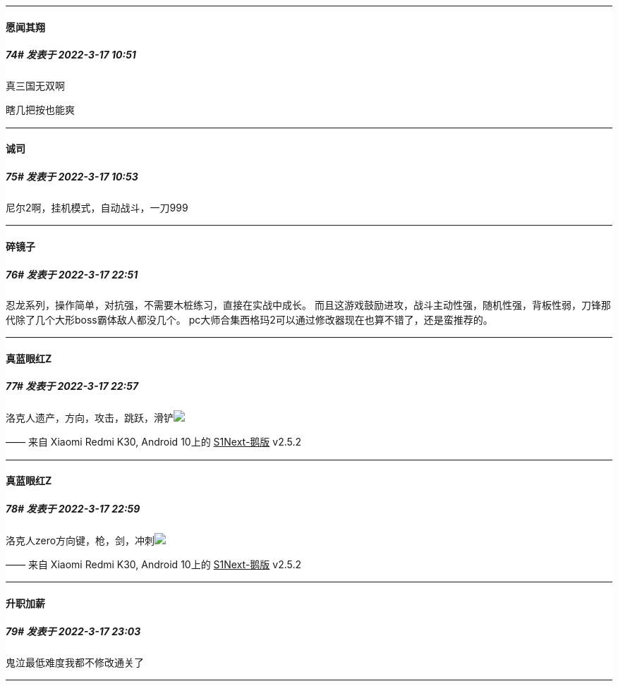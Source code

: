 

*****

####  愿闻其翔  
##### 74#       发表于 2022-3-17 10:51

真三国无双啊

瞎几把按也能爽

*****

####  诚司  
##### 75#       发表于 2022-3-17 10:53

尼尔2啊，挂机模式，自动战斗，一刀999



*****

####  碎镜子  
##### 76#       发表于 2022-3-17 22:51

忍龙系列，操作简单，对抗强，不需要木桩练习，直接在实战中成长。
而且这游戏鼓励进攻，战斗主动性强，随机性强，背板性弱，刀锋那代除了几个大形boss霸体敌人都没几个。
pc大师合集西格玛2可以通过修改器现在也算不错了，还是蛮推荐的。

*****

####  真蓝眼红Z  
##### 77#       发表于 2022-3-17 22:57

洛克人遗产，方向，攻击，跳跃，滑铲<img src="https://static.saraba1st.com/image/smiley/face2017/040.png" referrerpolicy="no-referrer">

—— 来自 Xiaomi Redmi K30, Android 10上的 [S1Next-鹅版](https://github.com/ykrank/S1-Next/releases) v2.5.2

*****

####  真蓝眼红Z  
##### 78#       发表于 2022-3-17 22:59

洛克人zero方向键，枪，剑，冲刺<img src="https://static.saraba1st.com/image/smiley/face2017/040.png" referrerpolicy="no-referrer">

—— 来自 Xiaomi Redmi K30, Android 10上的 [S1Next-鹅版](https://github.com/ykrank/S1-Next/releases) v2.5.2

*****

####  升职加薪  
##### 79#       发表于 2022-3-17 23:03

鬼泣最低难度我都不修改通关了

*****

